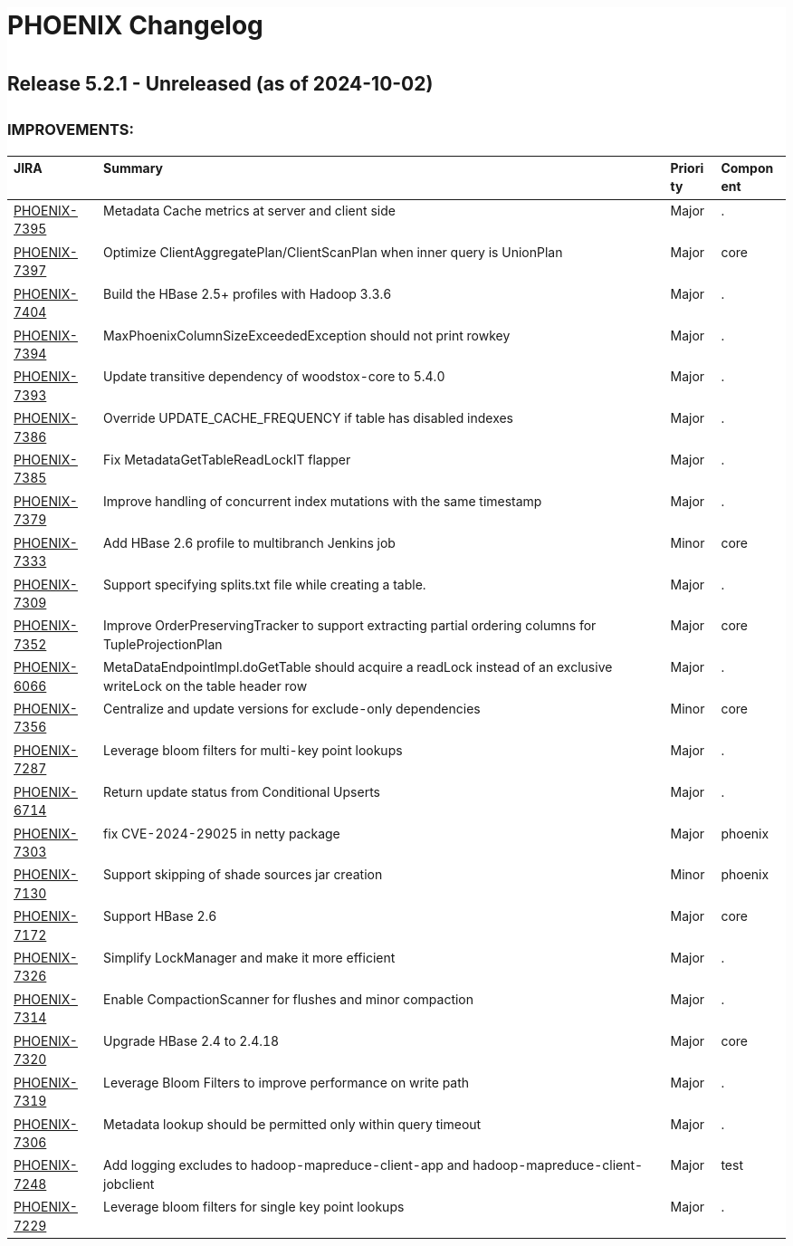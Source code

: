 

# PHOENIX Changelog

## Release 5.2.1 - Unreleased (as of 2024-10-02)



### IMPROVEMENTS:

| JIRA | Summary | Priority | Component |
|:---- |:---- | :--- |:---- |
| [PHOENIX-7395](https://issues.apache.org/jira/browse/PHOENIX-7395) | Metadata Cache metrics at server and client side |  Major | . |
| [PHOENIX-7397](https://issues.apache.org/jira/browse/PHOENIX-7397) | Optimize ClientAggregatePlan/ClientScanPlan when inner query is UnionPlan |  Major | core |
| [PHOENIX-7404](https://issues.apache.org/jira/browse/PHOENIX-7404) | Build the HBase 2.5+ profiles with Hadoop 3.3.6 |  Major | . |
| [PHOENIX-7394](https://issues.apache.org/jira/browse/PHOENIX-7394) | MaxPhoenixColumnSizeExceededException should not print rowkey |  Major | . |
| [PHOENIX-7393](https://issues.apache.org/jira/browse/PHOENIX-7393) | Update transitive dependency of woodstox-core to 5.4.0 |  Major | . |
| [PHOENIX-7386](https://issues.apache.org/jira/browse/PHOENIX-7386) | Override UPDATE\_CACHE\_FREQUENCY if table has disabled indexes |  Major | . |
| [PHOENIX-7385](https://issues.apache.org/jira/browse/PHOENIX-7385) | Fix MetadataGetTableReadLockIT flapper |  Major | . |
| [PHOENIX-7379](https://issues.apache.org/jira/browse/PHOENIX-7379) | Improve handling of concurrent index mutations with the same timestamp |  Major | . |
| [PHOENIX-7333](https://issues.apache.org/jira/browse/PHOENIX-7333) | Add HBase 2.6 profile to multibranch Jenkins job |  Minor | core |
| [PHOENIX-7309](https://issues.apache.org/jira/browse/PHOENIX-7309) | Support specifying splits.txt file while creating a table. |  Major | . |
| [PHOENIX-7352](https://issues.apache.org/jira/browse/PHOENIX-7352) | Improve OrderPreservingTracker to support extracting partial ordering columns for TupleProjectionPlan |  Major | core |
| [PHOENIX-6066](https://issues.apache.org/jira/browse/PHOENIX-6066) | MetaDataEndpointImpl.doGetTable should acquire a readLock instead of an exclusive writeLock on the table header row |  Major | . |
| [PHOENIX-7356](https://issues.apache.org/jira/browse/PHOENIX-7356) | Centralize and update versions for exclude-only dependencies |  Minor | core |
| [PHOENIX-7287](https://issues.apache.org/jira/browse/PHOENIX-7287) | Leverage bloom filters for multi-key point lookups |  Major | . |
| [PHOENIX-6714](https://issues.apache.org/jira/browse/PHOENIX-6714) | Return update status from Conditional Upserts |  Major | . |
| [PHOENIX-7303](https://issues.apache.org/jira/browse/PHOENIX-7303) | fix CVE-2024-29025 in netty package |  Major | phoenix |
| [PHOENIX-7130](https://issues.apache.org/jira/browse/PHOENIX-7130) | Support skipping of shade sources jar creation |  Minor | phoenix |
| [PHOENIX-7172](https://issues.apache.org/jira/browse/PHOENIX-7172) | Support HBase 2.6 |  Major | core |
| [PHOENIX-7326](https://issues.apache.org/jira/browse/PHOENIX-7326) | Simplify LockManager and make it more efficient |  Major | . |
| [PHOENIX-7314](https://issues.apache.org/jira/browse/PHOENIX-7314) | Enable CompactionScanner for flushes and minor compaction |  Major | . |
| [PHOENIX-7320](https://issues.apache.org/jira/browse/PHOENIX-7320) | Upgrade HBase 2.4 to 2.4.18 |  Major | core |
| [PHOENIX-7319](https://issues.apache.org/jira/browse/PHOENIX-7319) | Leverage Bloom Filters to improve performance on write path |  Major | . |
| [PHOENIX-7306](https://issues.apache.org/jira/browse/PHOENIX-7306) | Metadata lookup should be permitted only within query timeout |  Major | . |
| [PHOENIX-7248](https://issues.apache.org/jira/browse/PHOENIX-7248) | Add logging excludes to hadoop-mapreduce-client-app and hadoop-mapreduce-client-jobclient |  Major | test |
| [PHOENIX-7229](https://issues.apache.org/jira/browse/PHOENIX-7229) | Leverage bloom filters for single key point lookups |  Major | . |
